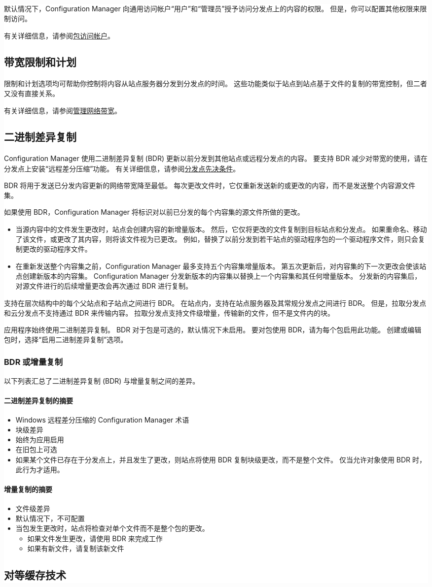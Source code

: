 默认情况下，Configuration Manager 向通用访问帐户“用户”和“管理员”授予访问分发点上的内容的权限。 但是，你可以配置其他权限来限制访问。

有关详细信息，请参阅[包访问帐户](accounts.md#package-access-account)。


## <a name="bandwidth-throttling-and-scheduling"></a>带宽限制和计划

限制和计划选项均可帮助你控制将内容从站点服务器分发到分发点的时间。 这些功能类似于站点到站点基于文件的复制的带宽控制，但二者又没有直接关系。  

有关详细信息，请参阅[管理网络带宽](manage-network-bandwidth.md)。


## <a name="binary-differential-replication"></a>二进制差异复制

Configuration Manager 使用二进制差异复制 (BDR) 更新以前分发到其他站点或远程分发点的内容。 要支持 BDR 减少对带宽的使用，请在分发点上安装“远程差分压缩”功能。 有关详细信息，请参阅[分发点先决条件](../configs/site-and-site-system-prerequisites.md#bkmk_2012dppreq)。

BDR 将用于发送已分发内容更新的网络带宽降至最低。 每次更改文件时，它仅重新发送新的或更改的内容，而不是发送整个内容源文件集。  

如果使用 BDR，Configuration Manager 将标识对以前已分发的每个内容集的源文件所做的更改。  

- 当源内容中的文件发生更改时，站点会创建内容的新增量版本。 然后，它仅将更改的文件复制到目标站点和分发点。 如果重命名、移动了该文件，或更改了其内容，则将该文件视为已更改。 例如，替换了以前分发到若干站点的驱动程序包的一个驱动程序文件，则只会复制更改的驱动程序文件。  

- 在重新发送整个内容集之前，Configuration Manager 最多支持五个内容集增量版本。 第五次更新后，对内容集的下一次更改会使该站点创建新版本的内容集。 Configuration Manager 分发新版本的内容集以替换上一个内容集和其任何增量版本。 分发新的内容集后，对源文件进行的后续增量更改会再次通过 BDR 进行复制。  

支持在层次结构中的每个父站点和子站点之间进行 BDR。 在站点内，支持在站点服务器及其常规分发点之间进行 BDR。 但是，拉取分发点和云分发点不支持通过 BDR 来传输内容。 拉取分发点支持文件级增量，传输新的文件，但不是文件内的块。

应用程序始终使用二进制差异复制。 BDR 对于包是可选的，默认情况下未启用。 要对包使用 BDR，请为每个包启用此功能。 创建或编辑包时，选择“启用二进制差异复制”选项。


### <a name="bdr-or-delta-replication"></a>BDR 或增量复制


以下列表汇总了二进制差异复制 (BDR) 与增量复制之间的差异。

#### <a name="summary-of-binary-differential-replication"></a>二进制差异复制的摘要

- Windows 远程差分压缩的 Configuration Manager 术语
- 块级差异
- 始终为应用启用
- 在旧包上可选
- 如果某个文件已存在于分发点上，并且发生了更改，则站点将使用 BDR 复制块级更改，而不是整个文件。 仅当允许对象使用 BDR 时，此行为才适用。

#### <a name="summary-of-delta-replication"></a>增量复制的摘要

- 文件级差异
- 默认情况下，不可配置
- 当包发生更改时，站点将检查对单个文件而不是整个包的更改。
    - 如果文件发生更改，请使用 BDR 来完成工作
    - 如果有新文件，请复制该新文件


## <a name="peer-caching-technologies"></a>对等缓存技术
